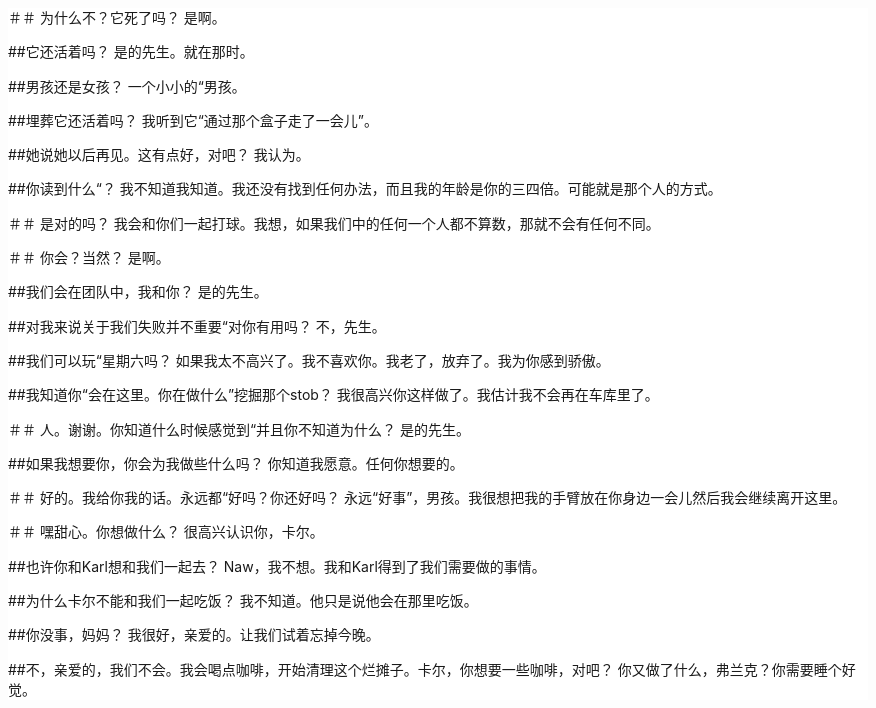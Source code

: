 ＃＃ 为什么不？它死了吗？
是啊。

##它还活着吗？
是的先生。就在那时。

##男孩还是女孩？
一个小小的“男孩。

##埋葬它还活着吗？
我听到它“通过那个盒子走了一会儿”。

##她说她以后再见。这有点好，对吧？
我认为。

##你读到什么“？
我不知道我知道。我还没有找到任何办法，而且我的年龄是你的三四倍。可能就是那个人的方式。

＃＃ 是对的吗？
我会和你们一起打球。我想，如果我们中的任何一个人都不算数，那就不会有任何不同。

＃＃ 你会？当然？
是啊。

##我们会在团队中，我和你？
是的先生。

##对我来说关于我们失败并不重要“对你有用吗？
不，先生。

##我们可以玩“星期六吗？
如果我太不高兴了。我不喜欢你。我老了，放弃了。我为你感到骄傲。

##我知道你“会在这里。你在做什么”挖掘那个stob？
我很高兴你这样做了。我估计我不会再在车库里了。

＃＃ 人。谢谢。你知道什么时候感觉到“并且你不知道为什么？
是的先生。

##如果我想要你，你会为我做些什么吗？
你知道我愿意。任何你想要的。

＃＃ 好的。我给你我的话。永远都“好吗？你还好吗？
永远“好事”，男孩。我很想把我的手臂放在你身边一会儿然后我会继续离开这里。

＃＃ 嘿甜心。你想做什么？
很高兴认识你，卡尔。

##也许你和Karl想和我们一起去？
Naw，我不想。我和Karl得到了我们需要做的事情。

##为什么卡尔不能和我们一起吃饭？
我不知道。他只是说他会在那里吃饭。

##你没事，妈妈？
我很好，亲爱的。让我们试着忘掉今晚。

##不，亲爱的，我们不会。我会喝点咖啡，开始清理这个烂摊子。卡尔，你想要一些咖啡，对吧？
你又做了什么，弗兰克？你需要睡个好觉。
